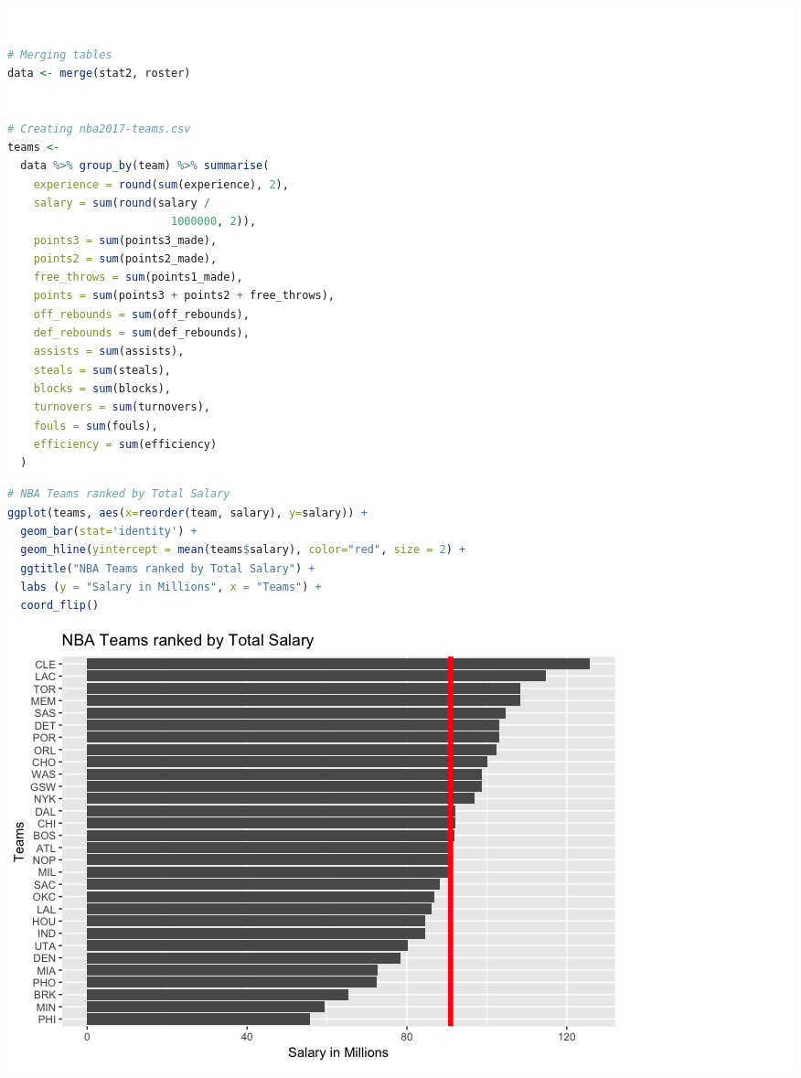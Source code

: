 ``` r


# Merging tables
data <- merge(stat2, roster)


# Creating nba2017-teams.csv
teams <-
  data %>% group_by(team) %>% summarise(
    experience = round(sum(experience), 2),
    salary = sum(round(salary /
                         1000000, 2)),
    points3 = sum(points3_made),
    points2 = sum(points2_made),
    free_throws = sum(points1_made),
    points = sum(points3 + points2 + free_throws),
    off_rebounds = sum(off_rebounds),
    def_rebounds = sum(def_rebounds),
    assists = sum(assists),
    steals = sum(steals),
    blocks = sum(blocks),
    turnovers = sum(turnovers),
    fouls = sum(fouls),
    efficiency = sum(efficiency)
  )
```

``` r
# NBA Teams ranked by Total Salary
ggplot(teams, aes(x=reorder(team, salary), y=salary)) +
  geom_bar(stat='identity') +
  geom_hline(yintercept = mean(teams$salary), color="red", size = 2) +
  ggtitle("NBA Teams ranked by Total Salary") +
  labs (y = "Salary in Millions", x = "Teams") +
  coord_flip()
```

![](hw03-Cecilia-Li_files/figure-markdown_github-ascii_identifiers/unnamed-chunk-3-1.png)

